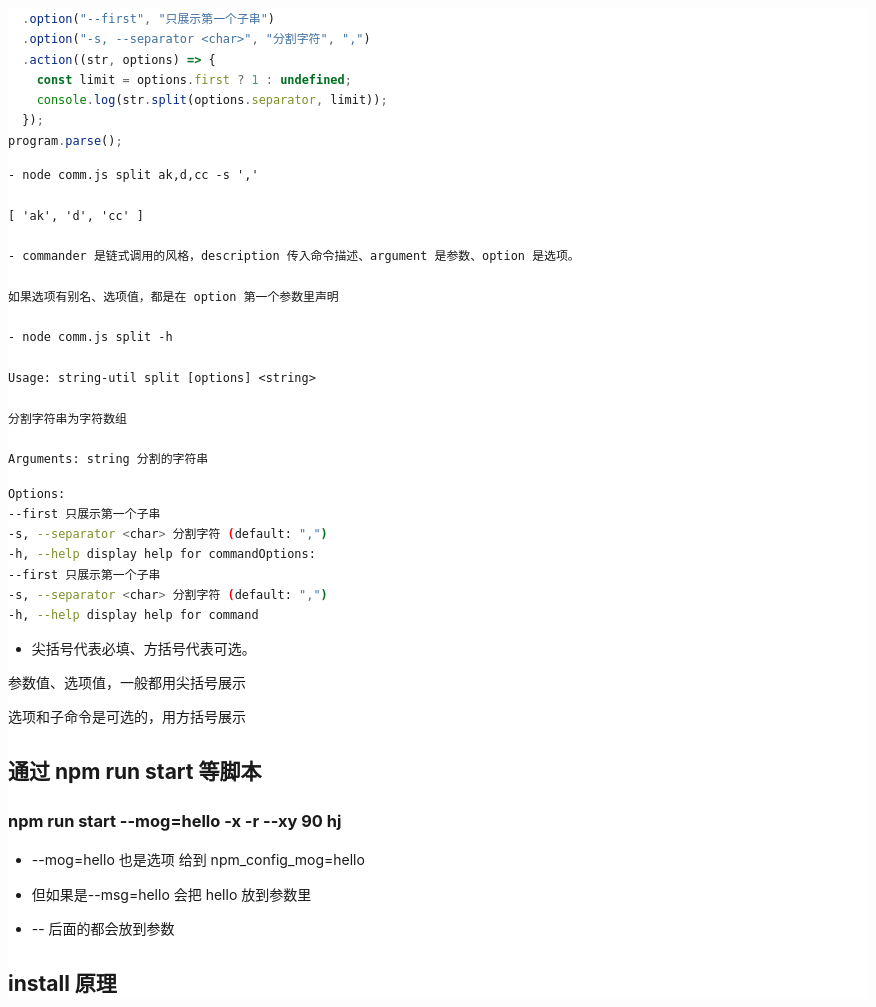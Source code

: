 ```js
  .option("--first", "只展示第一个子串")
  .option("-s, --separator <char>", "分割字符", ",")
  .action((str, options) => {
    const limit = options.first ? 1 : undefined;
    console.log(str.split(options.separator, limit));
  });
program.parse();
```

```
- node comm.js split ak,d,cc -s ','

[ 'ak', 'd', 'cc' ]

- commander 是链式调用的风格，description 传入命令描述、argument 是参数、option 是选项。

如果选项有别名、选项值，都是在 option 第一个参数里声明

- node comm.js split -h

Usage: string-util split [options] <string>

分割字符串为字符数组

Arguments: string 分割的字符串
```

```bash
Options:
--first 只展示第一个子串
-s, --separator <char> 分割字符 (default: ",")
-h, --help display help for commandOptions:
--first 只展示第一个子串
-s, --separator <char> 分割字符 (default: ",")
-h, --help display help for command
```

- 尖括号代表必填、方括号代表可选。

参数值、选项值，一般都用尖括号展示

选项和子命令是可选的，用方括号展示

## 通过 npm run start 等脚本

### npm run start --mog=hello -x -r --xy 90 hj

- --mog=hello 也是选项 给到 npm_config_mog=hello

- 但如果是--msg=hello 会把 hello 放到参数里

- -- 后面的都会放到参数

## install 原理
